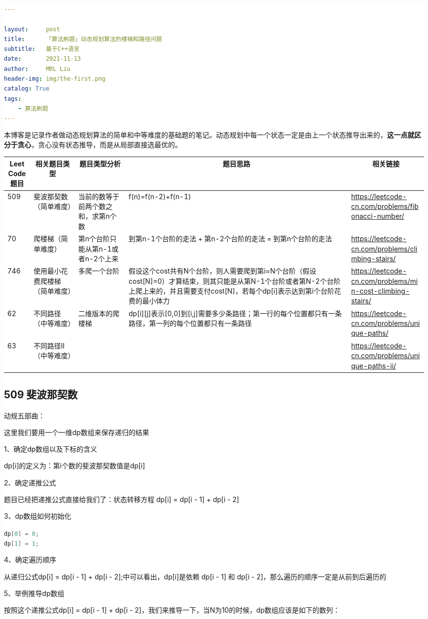 ```yaml
---

layout:     post
title:      「算法刷题」动态规划算法的楼梯和路径问题
subtitle:   基于C++语言
date:       2021-11-13
author:     MRL Liu
header-img: img/the-first.png
catalog: True
tags:
    - 算法刷题
---
```


本博客是记录作者做动态规划算法的简单和中等难度的基础题的笔记。动态规划中每一个状态一定是由上一个状态推导出来的，**这一点就区分于贪心**，贪心没有状态推导，而是从局部直接选最优的。

| **LeetCode题目** | **相关题目类型**               | 题目类型分析                        | 题目思路                                                     | **相关链接**                                               |
| ---------------- | ------------------------------ | ----------------------------------- | ------------------------------------------------------------ | ---------------------------------------------------------- |
| 509              | 斐波那契数（简单难度）         | 当前的数等于前两个数之和，求第n个数 | f(n)=f(n-2)+f(n-1)                                           | https://leetcode-cn.com/problems/fibonacci-number/         |
| 70               | 爬楼梯（简单难度）             | 第n个台阶只能从第n-1或者n-2个上来   | 到第n-1个台阶的走法 + 第n-2个台阶的走法 = 到第n个台阶的走法  | https://leetcode-cn.com/problems/climbing-stairs/          |
| 746              | 使用最小花费爬楼梯（简单难度） | 多爬一个台阶                        | 假设这个cost共有N个台阶，则人需要爬到第i=N个台阶（假设cost[N]=0）才算结束，则其只能是从第N-1个台阶或者第N-2个台阶上爬上来的，并且需要支付cost[N]，若每个dp[i]表示达到第i个台阶花费的最小体力 | https://leetcode-cn.com/problems/min-cost-climbing-stairs/ |
| 62               | 不同路径（中等难度）           | 二维版本的爬楼梯                    | dp[i][j]表示[0,0]到[i,j]需要多少条路径；第一行的每个位置都只有一条路径，第一列的每个位置都只有一条路径 | https://leetcode-cn.com/problems/unique-paths/             |
| 63               | 不同路径II（中等难度）         |                                     |                                                              | https://leetcode-cn.com/problems/unique-paths-ii/          |

## 509 斐波那契数

动规五部曲：

这里我们要用一个一维dp数组来保存递归的结果

1、确定dp数组以及下标的含义

dp[i]的定义为：第i个数的斐波那契数值是dp[i]

2、确定递推公式

题目已经把递推公式直接给我们了：状态转移方程 dp[i] = dp[i - 1] + dp[i - 2]

3、dp数组如何初始化

```C++
dp[0] = 0;
dp[1] = 1;
```

4、确定遍历顺序

从递归公式dp[i] = dp[i - 1] + dp[i - 2];中可以看出，dp[i]是依赖 dp[i - 1] 和 dp[i - 2]，那么遍历的顺序一定是从前到后遍历的

5、举例推导dp数组

按照这个递推公式dp[i] = dp[i - 1] + dp[i - 2]，我们来推导一下，当N为10的时候，dp数组应该是如下的数列：
